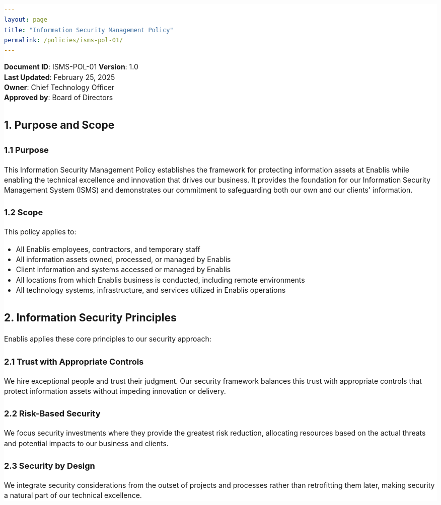 ```yaml
---
layout: page
title: "Information Security Management Policy"
permalink: /policies/isms-pol-01/
---
```


**Document ID**: ISMS-POL-01
**Version**: 1.0  
**Last Updated**: February 25, 2025  
**Owner**: Chief Technology Officer  
**Approved by**: Board of Directors

## 1. Purpose and Scope

### 1.1 Purpose

This Information Security Management Policy establishes the framework for protecting information assets at Enablis while enabling the technical excellence and innovation that drives our business. It provides the foundation for our Information Security Management System (ISMS) and demonstrates our commitment to safeguarding both our own and our clients' information.

### 1.2 Scope

This policy applies to:

- All Enablis employees, contractors, and temporary staff
- All information assets owned, processed, or managed by Enablis
- Client information and systems accessed or managed by Enablis
- All locations from which Enablis business is conducted, including remote environments
- All technology systems, infrastructure, and services utilized in Enablis operations

## 2. Information Security Principles

Enablis applies these core principles to our security approach:

### 2.1 Trust with Appropriate Controls

We hire exceptional people and trust their judgment. Our security framework balances this trust with appropriate controls that protect information assets without impeding innovation or delivery.

### 2.2 Risk-Based Security

We focus security investments where they provide the greatest risk reduction, allocating resources based on the actual threats and potential impacts to our business and clients.

### 2.3 Security by Design

We integrate security considerations from the outset of projects and processes rather than retrofitting them later, making security a natural part of our technical excellence.
